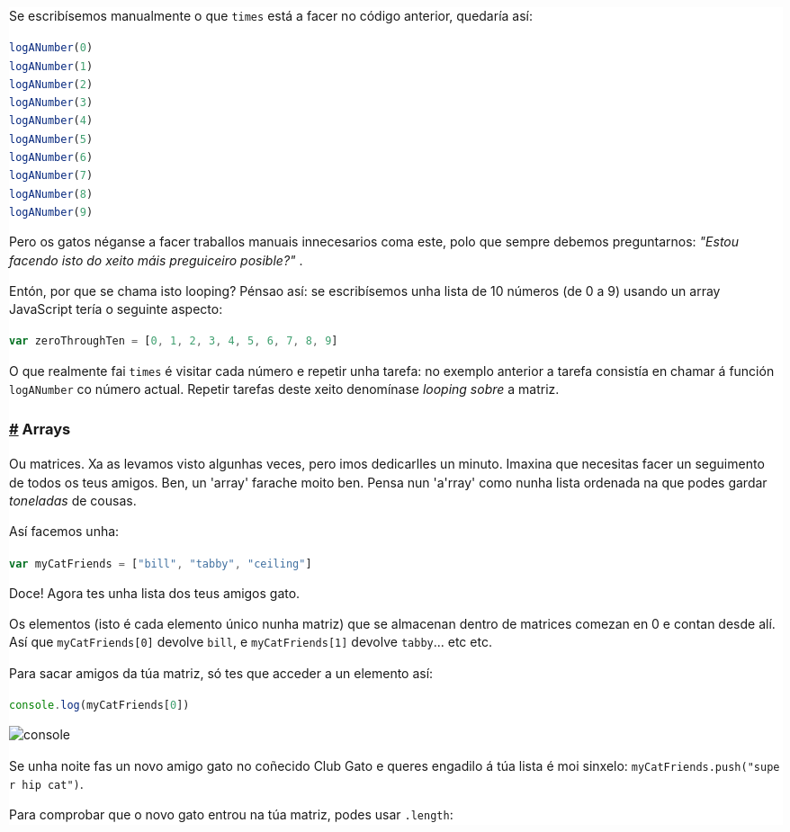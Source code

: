 Se escribísemos manualmente o que `times` está a facer no código anterior, quedaría así:

```js
logANumber(0)
logANumber(1)
logANumber(2)
logANumber(3)
logANumber(4)
logANumber(5)
logANumber(6)
logANumber(7)
logANumber(8)
logANumber(9)
```

Pero os gatos néganse a facer traballos manuais innecesarios coma este, polo que sempre debemos preguntarnos: *"Estou facendo isto do xeito máis preguiceiro posible?"* .

Entón, por que se chama isto looping? Pénsao así: se escribísemos unha lista de 10 números (de 0 a 9) usando un array JavaScript tería o seguinte aspecto:

```js
var zeroThroughTen = [0, 1, 2, 3, 4, 5, 6, 7, 8, 9]
```

O que realmente fai `times` é visitar cada número e repetir unha tarefa: no exemplo anterior a tarefa consistía en chamar á función `logANumber` co número actual. Repetir tarefas deste xeito denomínase *looping sobre* a matriz.

### <a id="arrays" href="#arrays">#</a> Arrays

Ou matrices. Xa as levamos visto algunhas veces, pero imos dedicarlles un minuto. Imaxina que necesitas facer un seguimento de todos os teus amigos. Ben, un 'array' farache moito ben. Pensa nun 'a'rray' como nunha lista ordenada na que podes gardar *toneladas* de cousas.

Así facemos unha:

```js
var myCatFriends = ["bill", "tabby", "ceiling"]
```

Doce! Agora tes unha lista dos teus amigos gato.

Os elementos (isto é cada elemento único nunha matriz) que se almacenan dentro de matrices comezan en 0 e contan desde alí. Así que `myCatFriends[0]` devolve `bill`, e `myCatFriends[1]` devolve `tabby`... etc etc.

Para sacar amigos da túa matriz, só tes que acceder a un elemento así: 

```js
console.log(myCatFriends[0])
```

![console](images/array-access.png)

Se unha noite fas un novo amigo gato no coñecido Club Gato e queres engadilo á túa lista é moi sinxelo: `myCatFriends.push("super hip cat")`.

Para comprobar que o novo gato entrou na túa matriz, podes usar `.length`:
